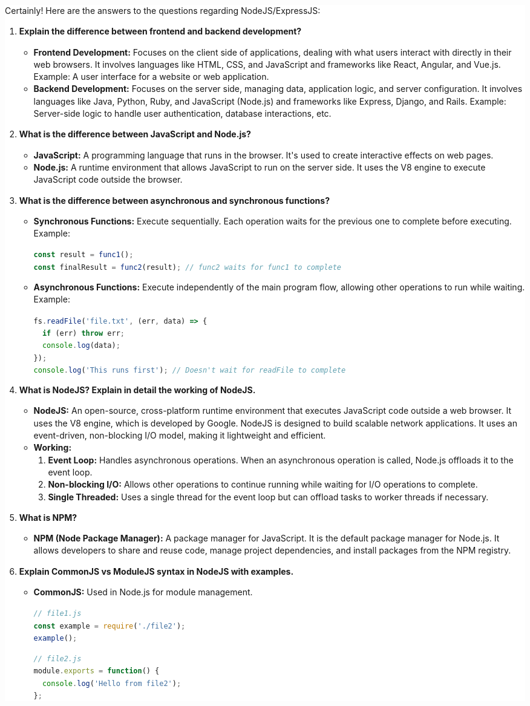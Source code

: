 Certainly! Here are the answers to the questions regarding NodeJS/ExpressJS:

1. **Explain the difference between frontend and backend development?**
   - **Frontend Development:** Focuses on the client side of applications, dealing with what users interact with directly in their web browsers. It involves languages like HTML, CSS, and JavaScript and frameworks like React, Angular, and Vue.js. Example: A user interface for a website or web application.
   - **Backend Development:** Focuses on the server side, managing data, application logic, and server configuration. It involves languages like Java, Python, Ruby, and JavaScript (Node.js) and frameworks like Express, Django, and Rails. Example: Server-side logic to handle user authentication, database interactions, etc.

2. **What is the difference between JavaScript and Node.js?**
   - **JavaScript:** A programming language that runs in the browser. It's used to create interactive effects on web pages.
   - **Node.js:** A runtime environment that allows JavaScript to run on the server side. It uses the V8 engine to execute JavaScript code outside the browser.

3. **What is the difference between asynchronous and synchronous functions?**
   - **Synchronous Functions:** Execute sequentially. Each operation waits for the previous one to complete before executing. Example:
     ```javascript
     const result = func1();
     const finalResult = func2(result); // func2 waits for func1 to complete
     ```
   - **Asynchronous Functions:** Execute independently of the main program flow, allowing other operations to run while waiting. Example:
     ```javascript
     fs.readFile('file.txt', (err, data) => {
       if (err) throw err;
       console.log(data);
     });
     console.log('This runs first'); // Doesn't wait for readFile to complete
     ```

4. **What is NodeJS? Explain in detail the working of NodeJS.**
   - **NodeJS:** An open-source, cross-platform runtime environment that executes JavaScript code outside a web browser. It uses the V8 engine, which is developed by Google. NodeJS is designed to build scalable network applications. It uses an event-driven, non-blocking I/O model, making it lightweight and efficient.
   - **Working:**
     1. **Event Loop:** Handles asynchronous operations. When an asynchronous operation is called, Node.js offloads it to the event loop.
     2. **Non-blocking I/O:** Allows other operations to continue running while waiting for I/O operations to complete.
     3. **Single Threaded:** Uses a single thread for the event loop but can offload tasks to worker threads if necessary.

5. **What is NPM?**
   - **NPM (Node Package Manager):** A package manager for JavaScript. It is the default package manager for Node.js. It allows developers to share and reuse code, manage project dependencies, and install packages from the NPM registry.

6. **Explain CommonJS vs ModuleJS syntax in NodeJS with examples.**
   - **CommonJS:** Used in Node.js for module management.
     ```javascript
     // file1.js
     const example = require('./file2');
     example();
     ```
     ```javascript
     // file2.js
     module.exports = function() {
       console.log('Hello from file2');
     };
     ```